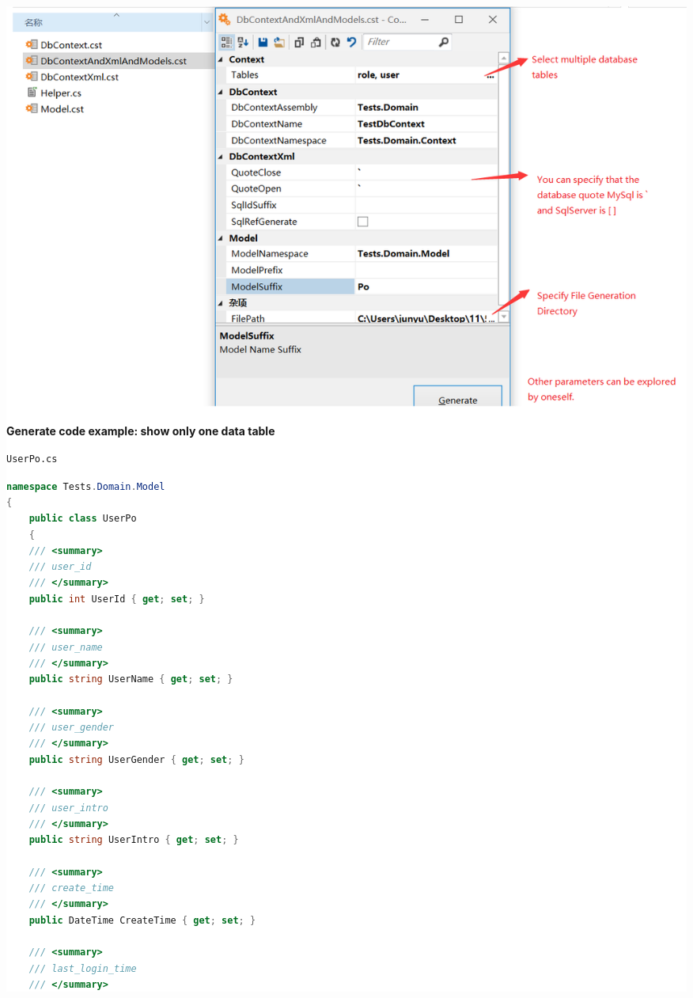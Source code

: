 ![code_generator](code_generator.zh_cn.png)

**Generate code example: show only one data table**

`UserPo.cs`

```csharp
namespace Tests.Domain.Model
{
	public class UserPo
	{
    /// <summary>
    /// user_id
    /// </summary>
    public int UserId { get; set; }

    /// <summary>
    /// user_name
    /// </summary>
    public string UserName { get; set; }

    /// <summary>
    /// user_gender
    /// </summary>
    public string UserGender { get; set; }

    /// <summary>
    /// user_intro
    /// </summary>
    public string UserIntro { get; set; }

    /// <summary>
    /// create_time
    /// </summary>
    public DateTime CreateTime { get; set; }

    /// <summary>
    /// last_login_time
    /// </summary>
```